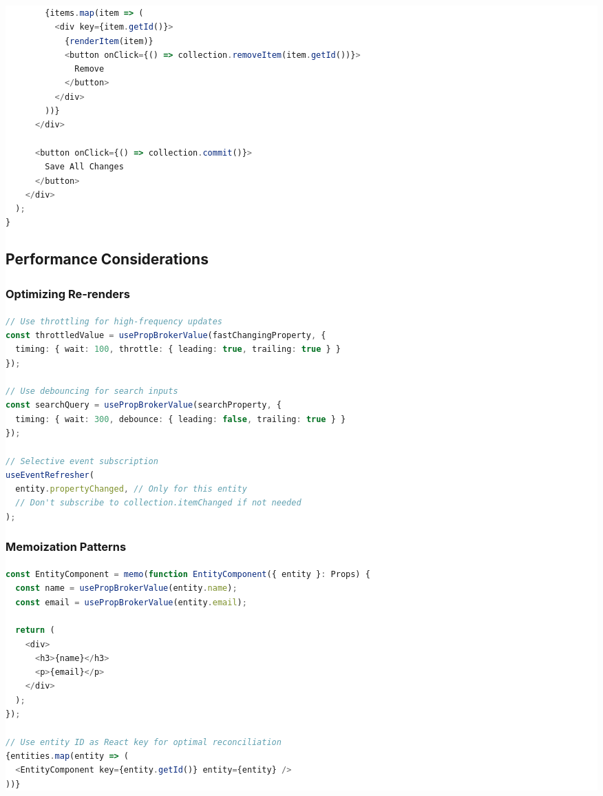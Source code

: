 ```typescript
        {items.map(item => (
          <div key={item.getId()}>
            {renderItem(item)}
            <button onClick={() => collection.removeItem(item.getId())}>
              Remove
            </button>
          </div>
        ))}
      </div>

      <button onClick={() => collection.commit()}>
        Save All Changes
      </button>
    </div>
  );
}
```

## Performance Considerations

### Optimizing Re-renders

```typescript
// Use throttling for high-frequency updates
const throttledValue = usePropBrokerValue(fastChangingProperty, {
  timing: { wait: 100, throttle: { leading: true, trailing: true } }
});

// Use debouncing for search inputs
const searchQuery = usePropBrokerValue(searchProperty, {
  timing: { wait: 300, debounce: { leading: false, trailing: true } }
});

// Selective event subscription
useEventRefresher(
  entity.propertyChanged, // Only for this entity
  // Don't subscribe to collection.itemChanged if not needed
);
```

### Memoization Patterns

```typescript
const EntityComponent = memo(function EntityComponent({ entity }: Props) {
  const name = usePropBrokerValue(entity.name);
  const email = usePropBrokerValue(entity.email);

  return (
    <div>
      <h3>{name}</h3>
      <p>{email}</p>
    </div>
  );
});

// Use entity ID as React key for optimal reconciliation
{entities.map(entity => (
  <EntityComponent key={entity.getId()} entity={entity} />
))}
```
